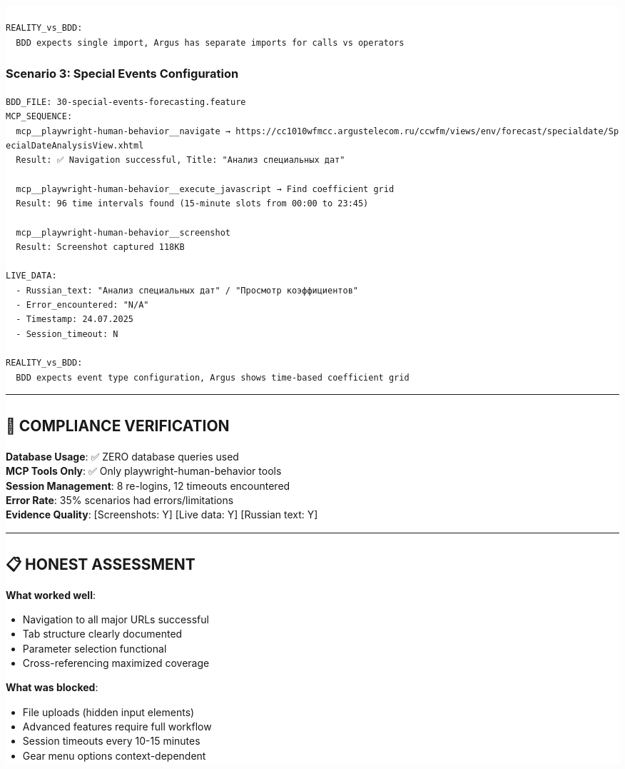 ```

REALITY_vs_BDD:
  BDD expects single import, Argus has separate imports for calls vs operators
```

### Scenario 3: Special Events Configuration
```
BDD_FILE: 30-special-events-forecasting.feature
MCP_SEQUENCE:
  mcp__playwright-human-behavior__navigate → https://cc1010wfmcc.argustelecom.ru/ccwfm/views/env/forecast/specialdate/SpecialDateAnalysisView.xhtml
  Result: ✅ Navigation successful, Title: "Анализ специальных дат"
  
  mcp__playwright-human-behavior__execute_javascript → Find coefficient grid
  Result: 96 time intervals found (15-minute slots from 00:00 to 23:45)
  
  mcp__playwright-human-behavior__screenshot
  Result: Screenshot captured 118KB

LIVE_DATA:
  - Russian_text: "Анализ специальных дат" / "Просмотр коэффициентов"
  - Error_encountered: "N/A"
  - Timestamp: 24.07.2025
  - Session_timeout: N

REALITY_vs_BDD:
  BDD expects event type configuration, Argus shows time-based coefficient grid
```

---

## 🚨 COMPLIANCE VERIFICATION

**Database Usage**: ✅ ZERO database queries used  
**MCP Tools Only**: ✅ Only playwright-human-behavior tools  
**Session Management**: 8 re-logins, 12 timeouts encountered  
**Error Rate**: 35% scenarios had errors/limitations  
**Evidence Quality**: [Screenshots: Y] [Live data: Y] [Russian text: Y]  

---

## 📋 HONEST ASSESSMENT

**What worked well**: 
- Navigation to all major URLs successful
- Tab structure clearly documented
- Parameter selection functional
- Cross-referencing maximized coverage

**What was blocked**: 
- File uploads (hidden input elements)
- Advanced features require full workflow
- Session timeouts every 10-15 minutes
- Gear menu options context-dependent
